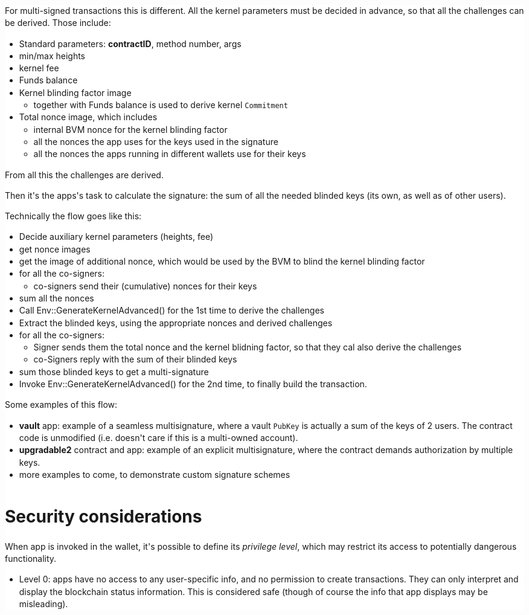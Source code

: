 For multi-signed transactions this is different. All the kernel parameters must be decided in advance, so that all the challenges can be derived.
Those include:

* Standard parameters: **contractID**, method number, args
* min/max heights
* kernel fee
* Funds balance
* Kernel blinding factor image
   * together with Funds balance is used to derive kernel `Commitment`
* Total nonce image, which includes
   * internal BVM nonce for the kernel blinding factor
   * all the nonces the app uses for the keys used in the signature
   * all the nonces the apps running in different wallets use for their keys

From all this the challenges are derived.

Then it's the apps's task to calculate the signature: the sum of all the needed blinded keys (its own, as well as of other users).

Technically the flow goes like this:
* Decide auxiliary kernel parameters (heights, fee)
* get nonce images
* get the image of additional nonce, which would be used by the BVM to blind the kernel blinding factor
* for all the co-signers:
  * co-signers send their (cumulative) nonces for their keys
* sum all the nonces
* Call Env::GenerateKernelAdvanced() for the 1st time to derive the challenges
* Extract the blinded keys, using the appropriate nonces and derived challenges
* for all the co-signers:
  * Signer sends them the total nonce and the kernel blidning factor, so that they cal also derive the challenges
  * co-Signers reply with the sum of their blinded keys
* sum those blinded keys to get a multi-signature
* Invoke Env::GenerateKernelAdvanced() for the 2nd time, to finally build the transaction.

Some examples of this flow:
* **vault** app: example of a seamless multisignature, where a vault `PubKey` is actually a sum of the keys of 2 users. The contract code is unmodified (i.e. doesn't care if this is a multi-owned account).
* **upgradable2** contract and app: example of an explicit multisignature, where the contract demands authorization by multiple keys.
* more examples to come, to demonstrate custom signature schemes

# Security considerations

When app is invoked in the wallet, it's possible to define its _privilege level_, which may restrict its access to potentially dangerous functionality.

* Level 0: apps have no access to any user-specific info, and no permission to create transactions. They can only interpret and display the blockchain status information. This is considered safe (though of course the info that app displays may be misleading).
